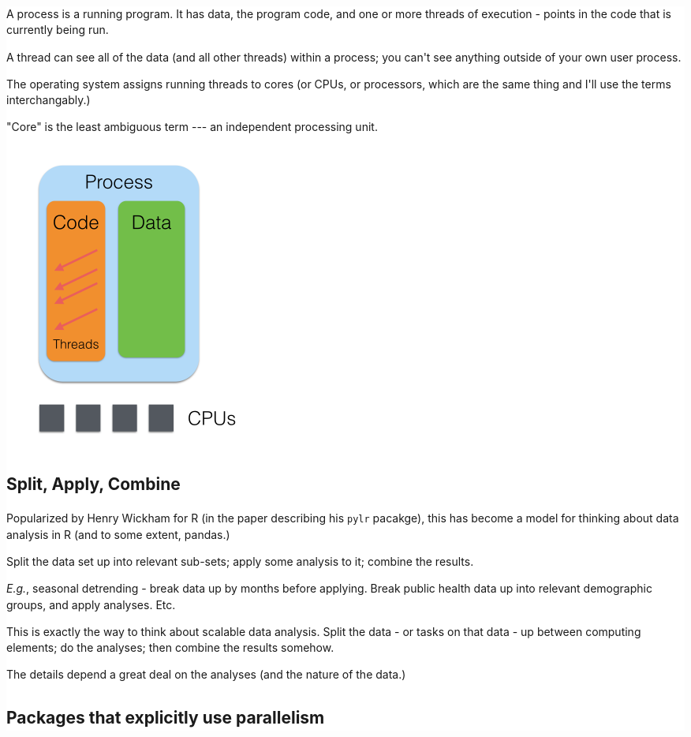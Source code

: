 <div class="columns-2">

A process is a running program. It has data, the program code, and one or more threads of execution - points in the code that is currently being run.  

A thread can see all of the data (and all other threads) within a process; you can't see anything
outside of your own user process.

The operating system assigns running threads to cores (or CPUs, or processors, which are the same
thing and I'll use the terms interchangably.)  

"Core" is the least ambiguous term --- an independent processing unit.

![Process](images/process-sm.png)
</div>

## Split, Apply, Combine

Popularized by Henry Wickham for R (in the paper describing his `pylr` pacakge), this has
become a model for thinking about data analysis in R (and to some extent, pandas.)

Split the data set up into relevant sub-sets; apply some analysis to it; combine the
results.

*E.g.*, seasonal detrending - break data up by months before applying.  Break public
health data up into relevant demographic groups, and apply analyses.  Etc.

This is exactly the way to think about scalable data analysis.  Split the data - 
or tasks on that data - up between computing elements; do the analyses; then combine
the results somehow.

The details depend a great deal on the analyses (and the nature of the data.)

## Packages that explicitly use parallelism
